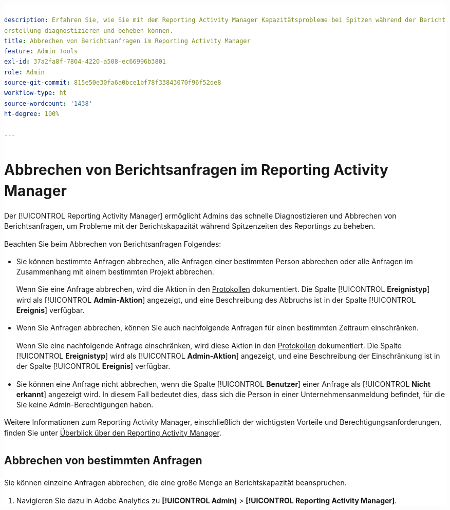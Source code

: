 ```yaml
---
description: Erfahren Sie, wie Sie mit dem Reporting Activity Manager Kapazitätsprobleme bei Spitzen während der Berichterstellung diagnostizieren und beheben können.
title: Abbrechen von Berichtsanfragen im Reporting Activity Manager
feature: Admin Tools
exl-id: 37a2fa8f-7804-4220-a508-ec66996b3801
role: Admin
source-git-commit: 815e50e30fa6a0bce1bf78f33843070f96f52de8
workflow-type: ht
source-wordcount: '1438'
ht-degree: 100%

---
```


# Abbrechen von Berichtsanfragen im Reporting Activity Manager

Der [!UICONTROL Reporting Activity Manager] ermöglicht Admins das schnelle Diagnostizieren und Abbrechen von Berichtsanfragen, um Probleme mit der Berichtskapazität während Spitzenzeiten des Reportings zu beheben.

Beachten Sie beim Abbrechen von Berichtsanfragen Folgendes:

* Sie können bestimmte Anfragen abbrechen, alle Anfragen einer bestimmten Person abbrechen oder alle Anfragen im Zusammenhang mit einem bestimmten Projekt abbrechen.

  Wenn Sie eine Anfrage abbrechen, wird die Aktion in den [Protokollen](/help/admin/admin/logs.md) dokumentiert. Die Spalte [!UICONTROL **Ereignistyp**] wird als [!UICONTROL **Admin-Aktion**] angezeigt, und eine Beschreibung des Abbruchs ist in der Spalte [!UICONTROL **Ereignis**] verfügbar.

* Wenn Sie Anfragen abbrechen, können Sie auch nachfolgende Anfragen für einen bestimmten Zeitraum einschränken.

  Wenn Sie eine nachfolgende Anfrage einschränken, wird diese Aktion in den [Protokollen](/help/admin/admin/logs.md) dokumentiert. Die Spalte [!UICONTROL **Ereignistyp**] wird als [!UICONTROL **Admin-Aktion**] angezeigt, und eine Beschreibung der Einschränkung ist in der Spalte [!UICONTROL **Ereignis**] verfügbar.

* Sie können eine Anfrage nicht abbrechen, wenn die Spalte [!UICONTROL **Benutzer**] einer Anfrage als [!UICONTROL **Nicht erkannt**] angezeigt wird. In diesem Fall bedeutet dies, dass sich die Person in einer Unternehmensanmeldung befindet, für die Sie keine Admin-Berechtigungen haben.

Weitere Informationen zum Reporting Activity Manager, einschließlich der wichtigsten Vorteile und Berechtigungsanforderungen, finden Sie unter [Überblick über den Reporting Activity Manager](/help/admin/admin/reporting-activity-manager/reporting-activity-overview.md).

## Abbrechen von bestimmten Anfragen

Sie können einzelne Anfragen abbrechen, die eine große Menge an Berichtskapazität beanspruchen.

1. Navigieren Sie dazu in Adobe Analytics zu **[!UICONTROL Admin]** > **[!UICONTROL Reporting Activity Manager]**.

